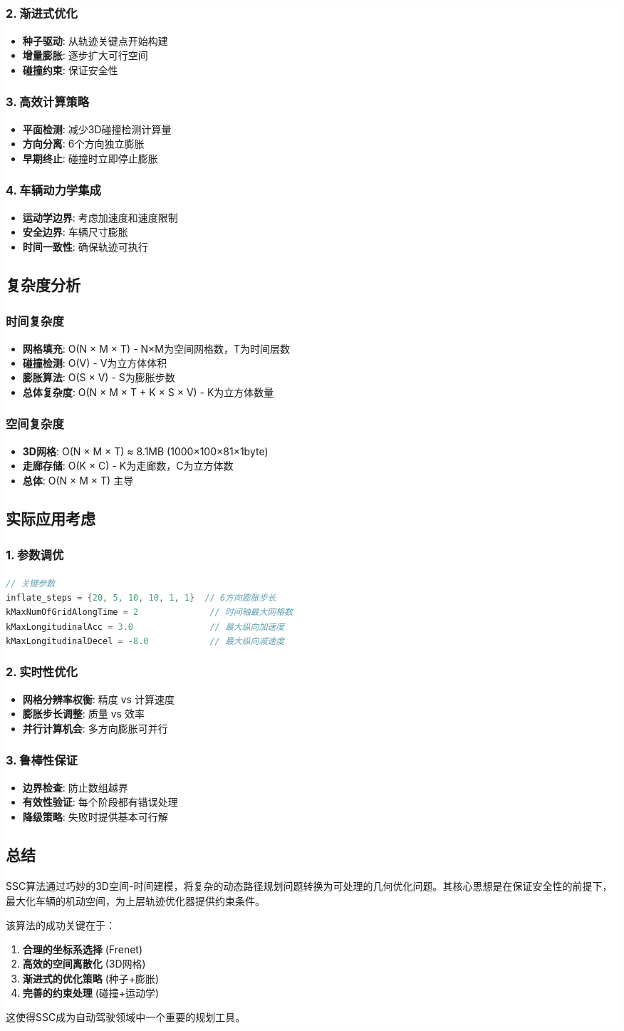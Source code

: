 ### 2. 渐进式优化
- **种子驱动**: 从轨迹关键点开始构建
- **增量膨胀**: 逐步扩大可行空间
- **碰撞约束**: 保证安全性

### 3. 高效计算策略
- **平面检测**: 减少3D碰撞检测计算量
- **方向分离**: 6个方向独立膨胀
- **早期终止**: 碰撞时立即停止膨胀

### 4. 车辆动力学集成
- **运动学边界**: 考虑加速度和速度限制
- **安全边界**: 车辆尺寸膨胀
- **时间一致性**: 确保轨迹可执行

## 复杂度分析

### 时间复杂度
- **网格填充**: O(N × M × T) - N×M为空间网格数，T为时间层数
- **碰撞检测**: O(V) - V为立方体体积
- **膨胀算法**: O(S × V) - S为膨胀步数
- **总体复杂度**: O(N × M × T + K × S × V) - K为立方体数量

### 空间复杂度
- **3D网格**: O(N × M × T) ≈ 8.1MB (1000×100×81×1byte)
- **走廊存储**: O(K × C) - K为走廊数，C为立方体数
- **总体**: O(N × M × T) 主导

## 实际应用考虑

### 1. 参数调优
```cpp
// 关键参数
inflate_steps = {20, 5, 10, 10, 1, 1}  // 6方向膨胀步长
kMaxNumOfGridAlongTime = 2              // 时间轴最大网格数  
kMaxLongitudinalAcc = 3.0               // 最大纵向加速度
kMaxLongitudinalDecel = -8.0            // 最大纵向减速度
```

### 2. 实时性优化
- **网格分辨率权衡**: 精度 vs 计算速度
- **膨胀步长调整**: 质量 vs 效率
- **并行计算机会**: 多方向膨胀可并行

### 3. 鲁棒性保证
- **边界检查**: 防止数组越界
- **有效性验证**: 每个阶段都有错误处理
- **降级策略**: 失败时提供基本可行解

## 总结

SSC算法通过巧妙的3D空间-时间建模，将复杂的动态路径规划问题转换为可处理的几何优化问题。其核心思想是在保证安全性的前提下，最大化车辆的机动空间，为上层轨迹优化器提供约束条件。

该算法的成功关键在于：
1. **合理的坐标系选择** (Frenet)
2. **高效的空间离散化** (3D网格)  
3. **渐进式的优化策略** (种子+膨胀)
4. **完善的约束处理** (碰撞+运动学)

这使得SSC成为自动驾驶领域中一个重要的规划工具。
